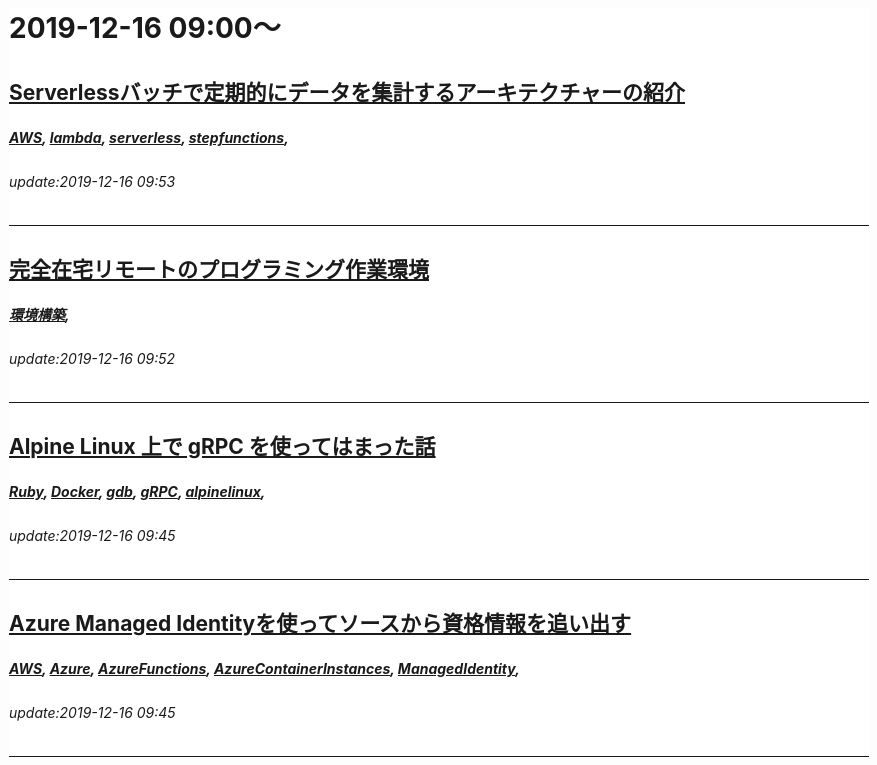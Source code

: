


# 2019-12-16 09:00～
## [Serverlessバッチで定期的にデータを集計するアーキテクチャーの紹介](https://qiita.com/lnial/items/b568e4bb55e8013b8c31)
##### [AWS](https://qiita.com/tags/AWS), [lambda](https://qiita.com/tags/lambda), [serverless](https://qiita.com/tags/serverless), [stepfunctions](https://qiita.com/tags/stepfunctions), 
###### update:2019-12-16 09:53
---
## [完全在宅リモートのプログラミング作業環境](https://qiita.com/ktrkmk/items/f5ef5fb1e15ba4a5f116)
##### [環境構築](https://qiita.com/tags/環境構築), 
###### update:2019-12-16 09:52
---
## [Alpine Linux 上で gRPC を使ってはまった話](https://qiita.com/takkeybook/items/5eae085d902957f0fe5b)
##### [Ruby](https://qiita.com/tags/Ruby), [Docker](https://qiita.com/tags/Docker), [gdb](https://qiita.com/tags/gdb), [gRPC](https://qiita.com/tags/gRPC), [alpinelinux](https://qiita.com/tags/alpinelinux), 
###### update:2019-12-16 09:45
---
## [Azure Managed Identityを使ってソースから資格情報を追い出す](https://qiita.com/uzresk/items/b5bae6f0c433463d8c86)
##### [AWS](https://qiita.com/tags/AWS), [Azure](https://qiita.com/tags/Azure), [AzureFunctions](https://qiita.com/tags/AzureFunctions), [AzureContainerInstances](https://qiita.com/tags/AzureContainerInstances), [ManagedIdentity](https://qiita.com/tags/ManagedIdentity), 
###### update:2019-12-16 09:45
---
